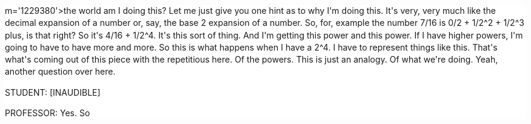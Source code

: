   m='1229380'>the</span> <span m='1229460'>world</span> <span
  m='1229670'>am</span> <span m='1229780'>I</span> <span
  m='1229860'>doing</span> <span m='1230230'>this?</span> <span
  m='1231660'>Let</span> <span m='1231830'>me</span> <span
  m='1231940'>just</span> <span m='1232190'>give</span> <span
  m='1232340'>you</span> <span m='1232470'>one</span> <span
  m='1232820'>hint</span> <span m='1233320'>as</span> <span
  m='1233490'>to</span> <span m='1233600'>why</span> <span
  m='1233750'>I'm</span> <span m='1233860'>doing</span> <span
  m='1234140'>this.</span> <span m='1237070'>It's</span> <span
  m='1237400'>very,</span> <span m='1237820'>very</span> <span
  m='1238090'>much</span> <span m='1238400'>like</span> <span
  m='1239170'>the</span> <span m='1239580'>decimal</span> <span
  m='1240040'>expansion</span> <span m='1240750'>of</span> <span
  m='1240870'>a</span> <span m='1240950'>number</span> <span
  m='1241600'>or,</span> <span m='1241750'>say,</span> <span
  m='1242060'>the</span> <span m='1243230'>base</span> <span
  m='1243710'>2</span> <span m='1243880'>expansion</span> <span
  m='1244410'>of</span> <span m='1244480'>a</span> <span
  m='1244530'>number.</span> <span m='1244820'>So,</span> <span
  m='1244980'>for,</span> <span m='1245160'>example</span> <span
  m='1246750'>the</span> <span m='1246870'>number</span> <span
  m='1247410'>7/16</span> <span m='1249950'>is</span> <span
  m='1252200'>0/2</span> <span m='1252740'>+</span> <span
  m='1253460'>1/2^2</span> <span m='1253840'>+</span> <span
  m='1254120'>1/2^3</span> <span m='1254330'>plus,</span> <span m='1260410'>is
  that</span> <span m='1260600'>right?</span> <span m='1262120'>So</span> <span
  m='1262380'>it's</span> <span m='1262720'>4/16</span> <span
  m='1263480'>+</span> <span m='1265310'>1/2^4.</span> <span
  m='1267300'>It's</span> <span m='1267530'>this</span> <span
  m='1267660'>sort</span> <span m='1267970'>of</span> <span
  m='1268080'>thing.</span> <span m='1269090'>And</span> <span
  m='1269530'>I'm</span> <span m='1269810'>getting</span> <span
  m='1270430'>this</span> <span m='1270790'>power</span> <span
  m='1271100'>and</span> <span m='1271200'>this</span> <span
  m='1271420'>power.</span> <span m='1271880'>If</span> <span
  m='1272060'>I</span> <span m='1272130'>have</span> <span
  m='1272410'>higher</span> <span m='1272800'>powers,</span> <span
  m='1273260'>I'm</span> <span m='1273380'>going to</span> <span
  m='1273530'>have</span> <span m='1273660'>to</span> <span
  m='1273760'>have</span> <span m='1273890'>more</span> <span
  m='1274060'>and</span> <span m='1274160'>more.</span> <span
  m='1274500'>So</span> <span m='1274770'>this</span> <span
  m='1274940'>is</span> <span m='1275050'>what</span> <span
  m='1275210'>happens</span> <span m='1275460'>when</span> <span
  m='1275570'>I</span> <span m='1275610'>have</span> <span m='1275760'>a</span>
  <span m='1276220'>2^4.</span> <span m='1277310'>I</span> <span
  m='1277500'>have</span> <span m='1277600'>to</span> <span
  m='1277700'>represent</span> <span m='1278260'>things</span> <span
  m='1278540'>like</span> <span m='1278800'>this.</span> <span
  m='1280550'>That's</span> <span m='1280790'>what's</span> <span
  m='1281000'>coming</span> <span m='1281400'>out</span> <span
  m='1282700'>of</span> <span m='1282840'>this</span> <span
  m='1283030'>piece</span> <span m='1283380'>with</span> <span
  m='1283600'>the</span> <span m='1283840'>repetitious</span> <span
  m='1284620'>here.</span> <span m='1284930'>Of</span> <span
  m='1285040'>the</span> <span m='1285140'>powers.</span> <span
  m='1286390'>This</span> <span m='1286590'>is</span> <span
  m='1286800'>just</span> <span m='1287010'>an</span> <span
  m='1287100'>analogy.</span> <span m='1291070'>Of what we're doing.</span>
  <span m='1291930'>Yeah,</span> <span m='1292190'>another</span> <span
  m='1292440'>question</span> <span m='1292830'>over</span> <span
  m='1292980'>here.</span> </p><p><span m='1293280'>STUDENT: [INAUDIBLE]</span>
  </p><p><span m='1294460'>PROFESSOR: Yes.</span> <span m='1295080'>So</span>